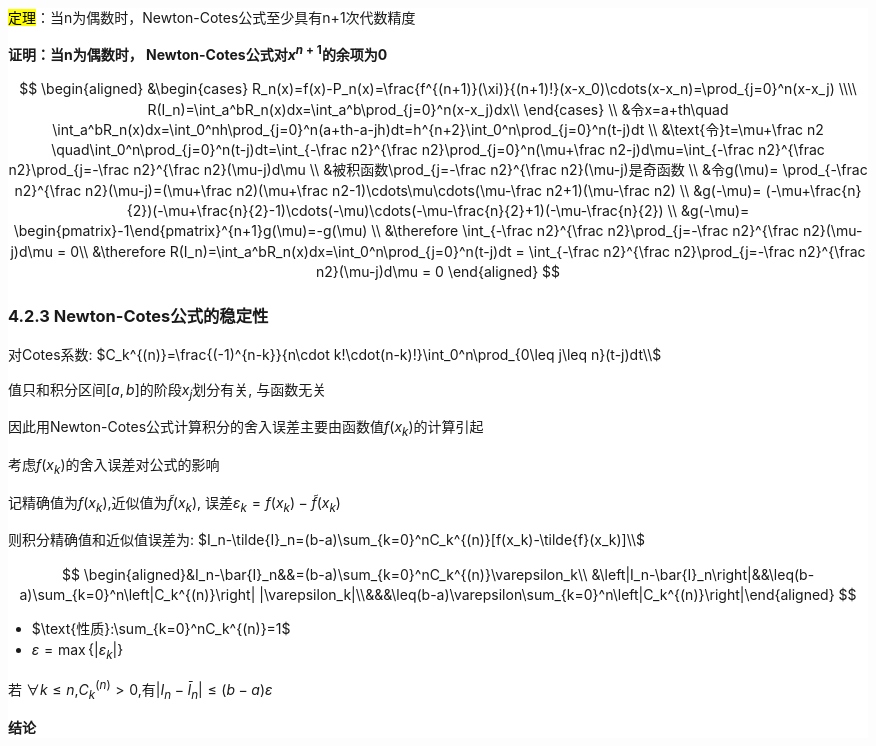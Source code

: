 <mark>定理</mark>：当n为偶数时，Newton-Cotes公式至少具有n+1次代数精度

**证明：当n为偶数时， Newton-Cotes公式对$x^{n+1}$的余项为0**


$$
\begin{aligned}
&\begin{cases}
R_n(x)=f(x)-P_n(x)=\frac{f^{(n+1)}(\xi)}{(n+1)!}(x-x_0)\cdots(x-x_n)=\prod_{j=0}^n(x-x_j) \\\\
R(I_n)=\int_a^bR_n(x)dx=\int_a^b\prod_{j=0}^n(x-x_j)dx\\ 
\end{cases}
\\
&令x=a+th\quad \int_a^bR_n(x)dx=\int_0^nh\prod_{j=0}^n(a+th-a-jh)dt=h^{n+2}\int_0^n\prod_{j=0}^n(t-j)dt \\
&\text{令}t=\mu+\frac n2 \quad\int_0^n\prod_{j=0}^n(t-j)dt=\int_{-\frac n2}^{\frac n2}\prod_{j=0}^n(\mu+\frac n2-j)d\mu=\int_{-\frac n2}^{\frac n2}\prod_{j=-\frac n2}^{\frac n2}(\mu-j)d\mu \\
&被积函数\prod_{j=-\frac n2}^{\frac n2}(\mu-j)是奇函数 \\
&令g(\mu)= \prod_{-\frac n2}^{\frac n2}(\mu-j)=(\mu+\frac n2)(\mu+\frac n2-1)\cdots\mu\cdots(\mu-\frac n2+1)(\mu-\frac n2)  \\
&g(-\mu)= (-\mu+\frac{n}{2})(-\mu+\frac{n}{2}-1)\cdots(-\mu)\cdots(-\mu-\frac{n}{2}+1)(-\mu-\frac{n}{2})  \\
&g(-\mu)= \begin{pmatrix}-1\end{pmatrix}^{n+1}g(\mu)=-g(\mu) \\
&\therefore \int_{-\frac n2}^{\frac n2}\prod_{j=-\frac n2}^{\frac n2}(\mu-j)d\mu = 0\\
&\therefore R(I_n)=\int_a^bR_n(x)dx=\int_0^n\prod_{j=0}^n(t-j)dt = \int_{-\frac n2}^{\frac n2}\prod_{j=-\frac n2}^{\frac n2}(\mu-j)d\mu  = 0
\end{aligned}
$$


### 4.2.3 Newton-Cotes公式的稳定性

对Cotes系数: $C_k^{(n)}=\frac{(-1)^{n-k}}{n\cdot k!\cdot(n-k)!}\int_0^n\prod_{0\leq j\leq n}(t-j)dt\\$

值只和积分区间$[a,b]$的阶段$x_j$划分有关, 与函数无关

因此用Newton-Cotes公式计算积分的舍入误差主要由函数值$f(x_k)$的计算引起



考虑$f(x_k)$的舍入误差对公式的影响

记精确值为$f(x_k)$,近似值为$\tilde{f}(x_k)$, 误差$\varepsilon_k=f(x_k)-\tilde{f}(x_k)$

则积分精确值和近似值误差为: $I_n-\tilde{I}_n=(b-a)\sum_{k=0}^nC_k^{(n)}[f(x_k)-\tilde{f}(x_k)]\\$

$$
\begin{aligned}&I_n-\bar{I}_n&&=(b-a)\sum_{k=0}^nC_k^{(n)}\varepsilon_k\\
&\left|I_n-\bar{I}_n\right|&&\leq(b-a)\sum_{k=0}^n\left|C_k^{(n)}\right| |\varepsilon_k|\\&&&\leq(b-a)\varepsilon\sum_{k=0}^n\left|C_k^{(n)}\right|\end{aligned}
$$

- $\text{性质}:\sum_{k=0}^nC_k^{(n)}=1$ 
- $\varepsilon=\max\{|\varepsilon_k|\}$

$\text{若 }\forall k\leq n\text{,}C_k^{(n)}>0\text{,有}\left|I_n-\bar{I}_n\right|\leq(b-a)\varepsilon$

**结论**
